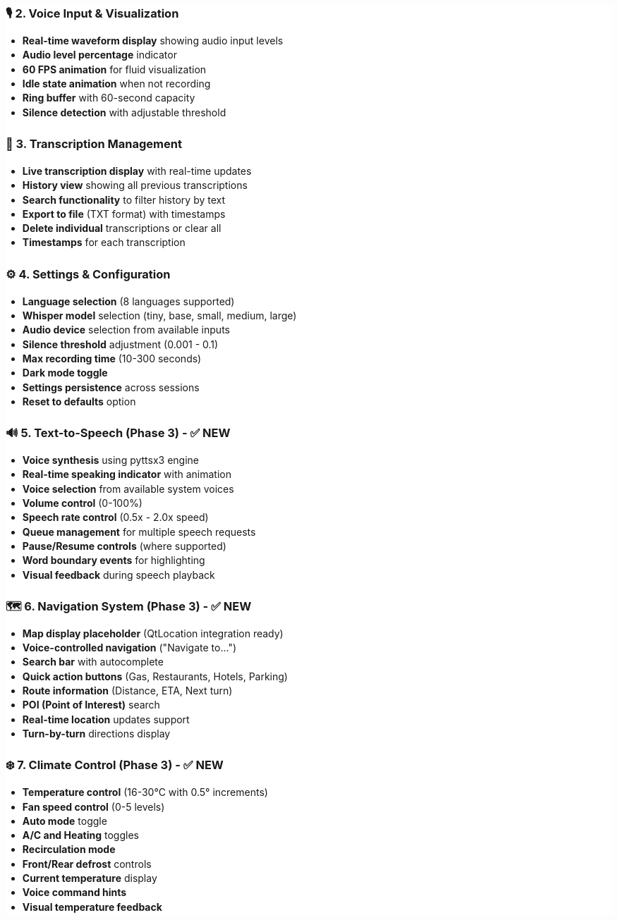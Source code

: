 ### 🎙️ 2. Voice Input & Visualization
- **Real-time waveform display** showing audio input levels
- **Audio level percentage** indicator
- **60 FPS animation** for fluid visualization
- **Idle state animation** when not recording
- **Ring buffer** with 60-second capacity
- **Silence detection** with adjustable threshold

### 📝 3. Transcription Management
- **Live transcription display** with real-time updates
- **History view** showing all previous transcriptions
- **Search functionality** to filter history by text
- **Export to file** (TXT format) with timestamps
- **Delete individual** transcriptions or clear all
- **Timestamps** for each transcription

### ⚙️ 4. Settings & Configuration
- **Language selection** (8 languages supported)
- **Whisper model** selection (tiny, base, small, medium, large)
- **Audio device** selection from available inputs
- **Silence threshold** adjustment (0.001 - 0.1)
- **Max recording time** (10-300 seconds)
- **Dark mode toggle**
- **Settings persistence** across sessions
- **Reset to defaults** option

### 🔊 5. Text-to-Speech (Phase 3) - ✅ NEW
- **Voice synthesis** using pyttsx3 engine
- **Real-time speaking indicator** with animation
- **Voice selection** from available system voices
- **Volume control** (0-100%)
- **Speech rate control** (0.5x - 2.0x speed)
- **Queue management** for multiple speech requests
- **Pause/Resume controls** (where supported)
- **Word boundary events** for highlighting
- **Visual feedback** during speech playback

### 🗺️ 6. Navigation System (Phase 3) - ✅ NEW
- **Map display placeholder** (QtLocation integration ready)
- **Voice-controlled navigation** ("Navigate to...")
- **Search bar** with autocomplete
- **Quick action buttons** (Gas, Restaurants, Hotels, Parking)
- **Route information** (Distance, ETA, Next turn)
- **POI (Point of Interest)** search
- **Real-time location** updates support
- **Turn-by-turn** directions display

### ❄️ 7. Climate Control (Phase 3) - ✅ NEW
- **Temperature control** (16-30°C with 0.5° increments)
- **Fan speed control** (0-5 levels)
- **Auto mode** toggle
- **A/C and Heating** toggles
- **Recirculation mode**
- **Front/Rear defrost** controls
- **Current temperature** display
- **Voice command hints**
- **Visual temperature feedback**
